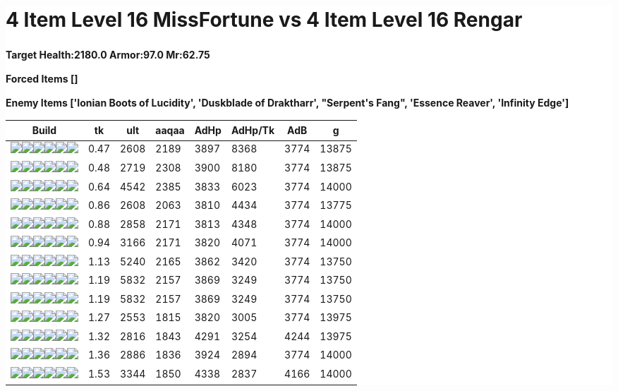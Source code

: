 














































# 4 Item Level 16 MissFortune vs 4 Item Level 16 Rengar

**Target Health:2180.0 Armor:97.0 Mr:62.75**


**Forced Items []**


**Enemy Items ['Ionian Boots of Lucidity', 'Duskblade of Draktharr', "Serpent's Fang", 'Essence Reaver', 'Infinity Edge']**




Build | tk | ult | aaqaa | AdHp | AdHp/Tk | AdB | g
-|-|-|-|-|-|-|-
![](/item/6672.png)![](/item/3124.png)![](/item/3153.png)![](/item/3115.png)![](/item/1001.png)![](/item/1037.png)|0.47|2608|2189|3897|8368|3774|13875
![](/item/6672.png)![](/item/3124.png)![](/item/3091.png)![](/item/3153.png)![](/item/1001.png)![](/item/1037.png)|0.48|2719|2308|3900|8180|3774|13875
![](/item/6671.png)![](/item/6676.png)![](/item/3033.png)![](/item/3095.png)![](/item/1001.png)![](/item/1038.png)|0.64|4542|2385|3833|6023|3774|14000
![](/item/6672.png)![](/item/3124.png)![](/item/3091.png)![](/item/3115.png)![](/item/1001.png)![](/item/1037.png)|0.86|2608|2063|3810|4434|3774|13775
![](/item/6672.png)![](/item/3124.png)![](/item/3115.png)![](/item/3095.png)![](/item/1001.png)![](/item/1038.png)|0.88|2858|2171|3813|4348|3774|14000
![](/item/6672.png)![](/item/3124.png)![](/item/3091.png)![](/item/3036.png)![](/item/1001.png)![](/item/1038.png)|0.94|3166|2171|3820|4071|3774|14000
![](/item/6672.png)![](/item/3036.png)![](/item/3095.png)![](/item/3142.png)![](/item/1038.png)![](/item/1036.png)|1.13|5240|2165|3862|3420|3774|13750
![](/item/6672.png)![](/item/3033.png)![](/item/6693.png)![](/item/3142.png)![](/item/1038.png)![](/item/1036.png)|1.19|5832|2157|3869|3249|3774|13750
![](/item/6672.png)![](/item/3033.png)![](/item/6696.png)![](/item/3142.png)![](/item/1038.png)![](/item/1036.png)|1.19|5832|2157|3869|3249|3774|13750
![](/item/6672.png)![](/item/3124.png)![](/item/3046.png)![](/item/3085.png)![](/item/1038.png)![](/item/1037.png)|1.27|2553|1815|3820|3005|3774|13975
![](/item/6672.png)![](/item/3124.png)![](/item/3115.png)![](/item/3161.png)![](/item/1001.png)![](/item/1037.png)|1.32|2816|1843|4291|3254|4244|13975
![](/item/6672.png)![](/item/3124.png)![](/item/3074.png)![](/item/3085.png)![](/item/1001.png)![](/item/1038.png)|1.36|2886|1836|3924|2894|3774|14000
![](/item/6672.png)![](/item/3124.png)![](/item/3074.png)![](/item/6609.png)![](/item/1001.png)![](/item/1038.png)|1.53|3344|1850|4338|2837|4166|14000
